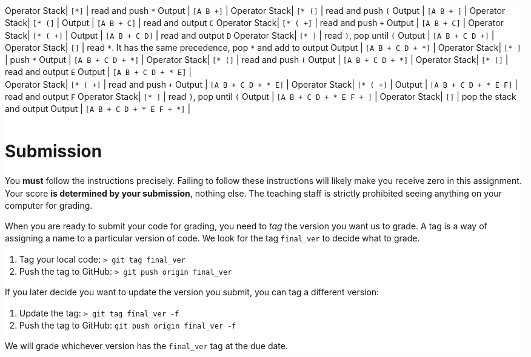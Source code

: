 Operator Stack| `[*]`                     | read and push `*`
Output        | `[A B +]`                 |
Operator Stack| `[* (]`                   | read and push `(`
Output        | `[A B + ]`                |
Operator Stack| `[* (]`                   | 
Output        | `[A B + C]`               | read and output `C`
Operator Stack| `[* ( +]`                 | read and push `+`
Output        | `[A B + C]`               |
Operator Stack| `[* ( +]`                 | 
Output        | `[A B + C D]`             | read and output `D`
Operator Stack| `[* ]`                    | read `)`, pop until `(`
Output        | `[A B + C D +]`           |  
Operator Stack| `[]`                      | read `*`. It has the same precedence, pop `*` and add to output
Output        | `[A B + C D + *]`         |
Operator Stack| `[* ]`                    | push `*`
Output        | `[A B + C D + *]`         | 
Operator Stack| `[* (]`                   | read and push `(`
Output        | `[A B + C D + *]`         | 
Operator Stack| `[* (]`                   | read and output `E`
Output        | `[A B + C D + * E]`       |  
Operator Stack| `[* ( +]`                 | read and push `+`
Output        | `[A B + C D + * E]`       |
Operator Stack| `[* ( +]`                 | 
Output        | `[A B + C D + * E F]`     | read and output `F`
Operator Stack| `[* ]`                    | read `)`, pop until `(`
Output        | `[A B + C D + * E F + ]`  | 
Operator Stack| `[]`                      | pop the stack and output
Output        | `[A B + C D + * E F + *]` |






Submission
==========


You **must** follow the instructions precisely. Failing to follow
these instructions will likely make you receive zero in this
assignment.  Your score **is determined by your submission**, nothing
else.  The teaching staff is strictly prohibited seeing anything on
your computer for grading.

When you are ready to submit your code for grading, you need to *tag* the version you want us to grade. A tag is a way of assigning a name to a particular version of code. We look for the tag `final_ver` to decide what to grade.

1. Tag your local code: `> git tag final_ver`
2. Push the tag to GitHub: `> git push origin final_ver`

If you later decide you want to update the version you submit, you can tag a different version:

1. Update the tag: `> git tag final_ver -f`
2. Push the tag to GitHub: `git push origin final_ver -f`

We will grade whichever version has the `final_ver` tag at the due date.
